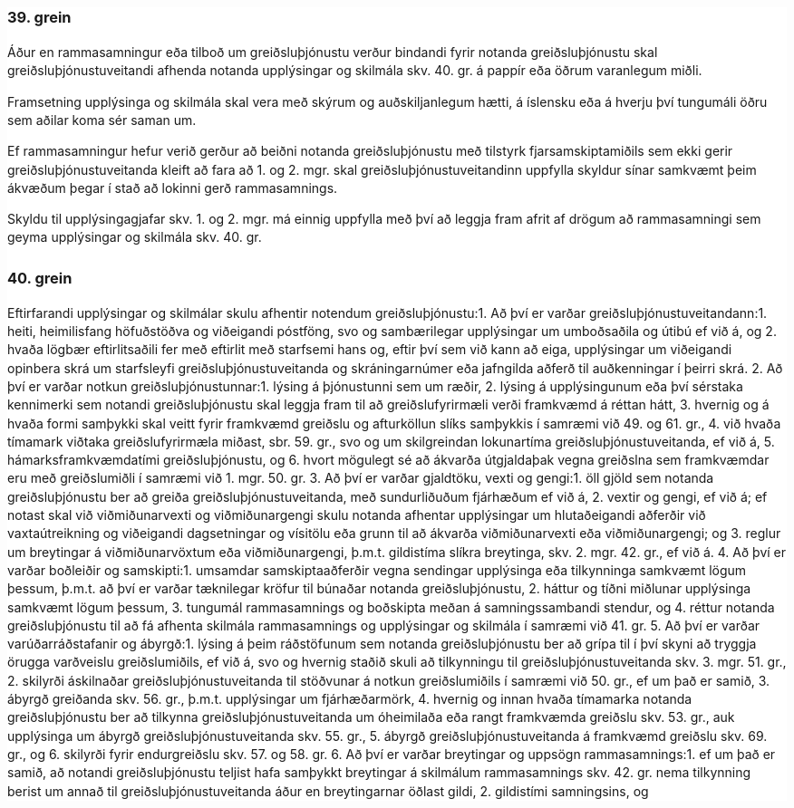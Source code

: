### 39. grein



Áður en rammasamningur eða tilboð um greiðsluþjónustu verður bindandi fyrir notanda greiðsluþjónustu skal greiðsluþjónustuveitandi afhenda notanda upplýsingar og skilmála skv. 40. gr. á pappír eða öðrum varanlegum miðli.

Framsetning upplýsinga og skilmála skal vera með skýrum og auðskiljanlegum hætti, á íslensku eða á hverju því tungumáli öðru sem aðilar koma sér saman um.

Ef rammasamningur hefur verið gerður að beiðni notanda greiðsluþjónustu með tilstyrk fjarsamskiptamiðils sem ekki gerir greiðsluþjónustuveitanda kleift að fara að 1. og 2. mgr. skal greiðsluþjónustuveitandinn uppfylla skyldur sínar samkvæmt þeim ákvæðum þegar í stað að lokinni gerð rammasamnings.

Skyldu til upplýsingagjafar skv. 1. og 2. mgr. má einnig uppfylla með því að leggja fram afrit af drögum að rammasamningi sem geyma upplýsingar og skilmála skv. 40. gr.

### 40. grein



Eftirfarandi upplýsingar og skilmálar skulu afhentir notendum greiðsluþjónustu:1. Að því er varðar greiðsluþjónustuveitandann:1. heiti, heimilisfang höfuðstöðva og viðeigandi póstföng, svo og sambærilegar upplýsingar um umboðsaðila og útibú ef við á, og
2. hvaða lögbær eftirlitsaðili fer með eftirlit með starfsemi hans og, eftir því sem við kann að eiga, upplýsingar um viðeigandi opinbera skrá um starfsleyfi greiðsluþjónustuveitanda og skráningarnúmer eða jafngilda aðferð til auðkenningar í þeirri skrá.
2. Að því er varðar notkun greiðsluþjónustunnar:1. lýsing á þjónustunni sem um ræðir,
2. lýsing á upplýsingunum eða því sérstaka kennimerki sem notandi greiðsluþjónustu skal leggja fram til að greiðslufyrirmæli verði framkvæmd á réttan hátt,
3. hvernig og á hvaða formi samþykki skal veitt fyrir framkvæmd greiðslu og afturköllun slíks samþykkis í samræmi við 49. og 61. gr.,
4. við hvaða tímamark viðtaka greiðslufyrirmæla miðast, sbr. 59. gr., svo og um skilgreindan lokunartíma greiðsluþjónustuveitanda, ef við á,
5. hámarksframkvæmdatími greiðsluþjónustu, og
6. hvort mögulegt sé að ákvarða útgjaldaþak vegna greiðslna sem framkvæmdar eru með greiðslumiðli í samræmi við 1. mgr. 50. gr.
3. Að því er varðar gjaldtöku, vexti og gengi:1. öll gjöld sem notanda greiðsluþjónustu ber að greiða greiðsluþjónustuveitanda, með sundurliðuðum fjárhæðum ef við á,
2. vextir og gengi, ef við á; ef notast skal við viðmiðunarvexti og viðmiðunargengi skulu notanda afhentar upplýsingar um hlutaðeigandi aðferðir við vaxtaútreikning og viðeigandi dagsetningar og vísitölu eða grunn til að ákvarða viðmiðunarvexti eða viðmiðunargengi; og
3. reglur um breytingar á viðmiðunarvöxtum eða viðmiðunargengi, þ.m.t. gildistíma slíkra breytinga, skv. 2. mgr. 42. gr., ef við á.
4. Að því er varðar boðleiðir og samskipti:1. umsamdar samskiptaaðferðir vegna sendingar upplýsinga eða tilkynninga samkvæmt lögum þessum, þ.m.t. að því er varðar tæknilegar kröfur til búnaðar notanda greiðsluþjónustu,
2. háttur og tíðni miðlunar upplýsinga samkvæmt lögum þessum,
3. tungumál rammasamnings og boðskipta meðan á samningssambandi stendur, og
4. réttur notanda greiðsluþjónustu til að fá afhenta skilmála rammasamnings og upplýsingar og skilmála í samræmi við 41. gr.
5. Að því er varðar varúðarráðstafanir og ábyrgð:1. lýsing á þeim ráðstöfunum sem notanda greiðsluþjónustu ber að grípa til í því skyni að tryggja örugga varðveislu greiðslumiðils, ef við á, svo og hvernig staðið skuli að tilkynningu til greiðsluþjónustuveitanda skv. 3. mgr. 51. gr.,
2. skilyrði áskilnaðar greiðsluþjónustuveitanda til stöðvunar á notkun greiðslumiðils í samræmi við 50. gr., ef um það er samið,
3. ábyrgð greiðanda skv. 56. gr., þ.m.t. upplýsingar um fjárhæðarmörk,
4. hvernig og innan hvaða tímamarka notanda greiðsluþjónustu ber að tilkynna greiðsluþjónustuveitanda um óheimilaða eða rangt framkvæmda greiðslu skv. 53. gr., auk upplýsinga um ábyrgð greiðsluþjónustuveitanda skv. 55. gr.,
5. ábyrgð greiðsluþjónustuveitanda á framkvæmd greiðslu skv. 69. gr., og
6. skilyrði fyrir endurgreiðslu skv. 57. og 58. gr.
6. Að því er varðar breytingar og uppsögn rammasamnings:1. ef um það er samið, að notandi greiðsluþjónustu teljist hafa samþykkt breytingar á skilmálum rammasamnings skv. 42. gr. nema tilkynning berist um annað til greiðsluþjónustuveitanda áður en breytingarnar öðlast gildi,
2. gildistími samningsins, og